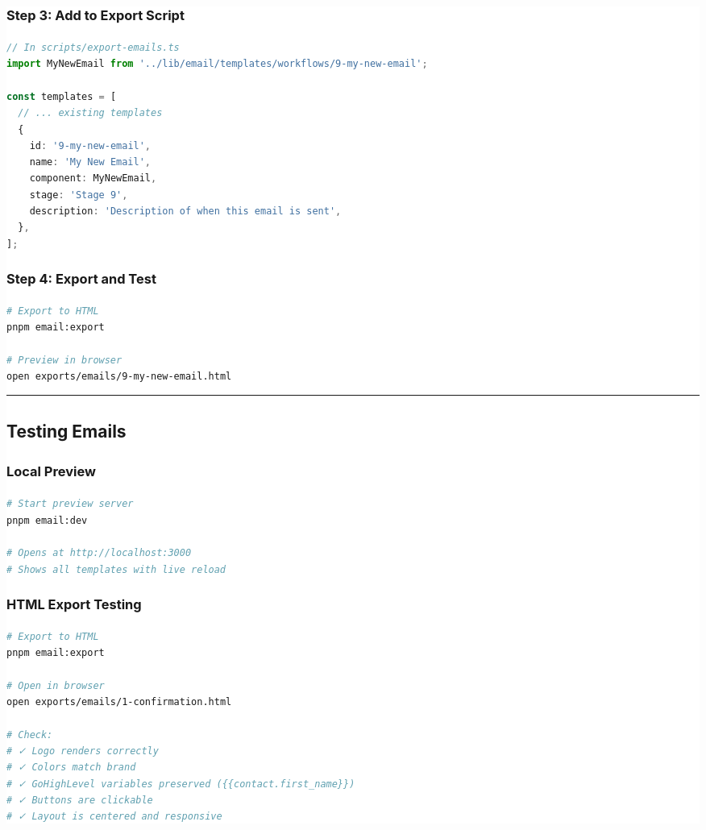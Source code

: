 ### Step 3: Add to Export Script

```typescript
// In scripts/export-emails.ts
import MyNewEmail from '../lib/email/templates/workflows/9-my-new-email';

const templates = [
  // ... existing templates
  {
    id: '9-my-new-email',
    name: 'My New Email',
    component: MyNewEmail,
    stage: 'Stage 9',
    description: 'Description of when this email is sent',
  },
];
```

### Step 4: Export and Test

```bash
# Export to HTML
pnpm email:export

# Preview in browser
open exports/emails/9-my-new-email.html
```

---

## Testing Emails

### Local Preview

```bash
# Start preview server
pnpm email:dev

# Opens at http://localhost:3000
# Shows all templates with live reload
```

### HTML Export Testing

```bash
# Export to HTML
pnpm email:export

# Open in browser
open exports/emails/1-confirmation.html

# Check:
# ✓ Logo renders correctly
# ✓ Colors match brand
# ✓ GoHighLevel variables preserved ({{contact.first_name}})
# ✓ Buttons are clickable
# ✓ Layout is centered and responsive
```
